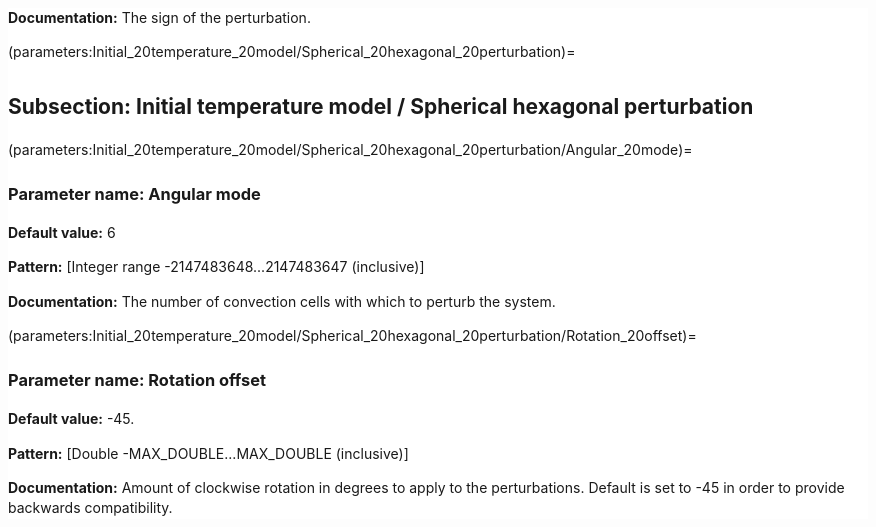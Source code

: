 **Documentation:** The sign of the perturbation.

(parameters:Initial_20temperature_20model/Spherical_20hexagonal_20perturbation)=
## **Subsection:** Initial temperature model / Spherical hexagonal perturbation
(parameters:Initial_20temperature_20model/Spherical_20hexagonal_20perturbation/Angular_20mode)=
### __Parameter name:__ Angular mode
**Default value:** 6

**Pattern:** [Integer range -2147483648...2147483647 (inclusive)]

**Documentation:** The number of convection cells with which to perturb the system.

(parameters:Initial_20temperature_20model/Spherical_20hexagonal_20perturbation/Rotation_20offset)=
### __Parameter name:__ Rotation offset
**Default value:** -45.

**Pattern:** [Double -MAX_DOUBLE...MAX_DOUBLE (inclusive)]

**Documentation:** Amount of clockwise rotation in degrees to apply to the perturbations. Default is set to -45 in order to provide backwards compatibility.

